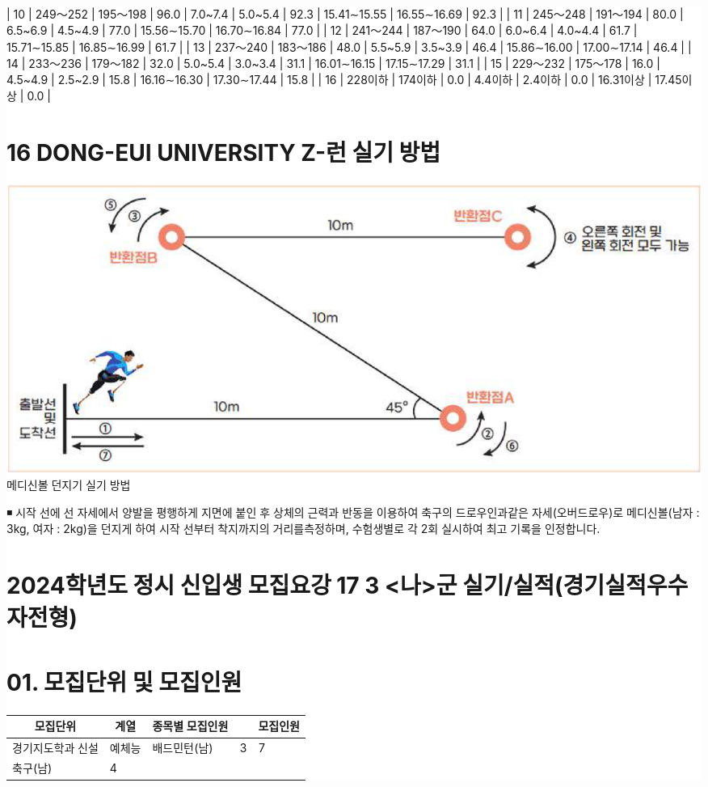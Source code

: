 | 10 | 249～252 | 195～198 | 96\.0 | 7\.0\~7\.4 | 5\.0\~5\.4 | 92\.3 | 15\.41∼15\.55 | 16\.55∼16\.69 | 92\.3 |
| 11 | 245～248 | 191～194 | 80\.0 | 6\.5\~6\.9 | 4\.5\~4\.9 | 77\.0 | 15\.56∼15\.70 | 16\.70∼16\.84 | 77\.0 |
| 12 | 241～244 | 187～190 | 64\.0 | 6\.0\~6\.4 | 4\.0\~4\.4 | 61\.7 | 15\.71∼15\.85 | 16\.85∼16\.99 | 61\.7 |
| 13 | 237～240 | 183～186 | 48\.0 | 5\.5\~5\.9 | 3\.5\~3\.9 | 46\.4 | 15\.86∼16\.00 | 17\.00∼17\.14 | 46\.4 |
| 14 | 233～236 | 179～182 | 32\.0 | 5\.0\~5\.4 | 3\.0\~3\.4 | 31\.1 | 16\.01∼16\.15 | 17\.15∼17\.29 | 31\.1 |
| 15 | 229～232 | 175～178 | 16\.0 | 4\.5\~4\.9 | 2\.5\~2\.9 | 15\.8 | 16\.16∼16\.30 | 17\.30∼17\.44 | 15\.8 |
| 16 | 228이하 | 174이하 | 0\.0 | 4\.4이하 | 2\.4이하 | 0\.0 | 16\.31이상 | 17\.45이상 | 0\.0 |


16 DONG\-EUI UNIVERSITY
Z\-런 실기 방법
==========


![](page_20_figure_1.png)
메디신볼 던지기 실기 방법


◾ 시작 선에 선 자세에서 양발을 평행하게 지면에 붙인 후 상체의 근력과 반동을 이용하여 축구의 드로우인과같은 자세(오버드로우)로 메디신볼(남자 : 3kg, 여자 : 2kg)을 던지게 하여 시작 선부터 착지까지의 거리를측정하며, 수험생별로 각 2회 실시하여 최고 기록을 인정합니다.


2024학년도 정시 신입생 모집요강 17
3 \<나\>군 실기/실적(경기실적우수자전형)
=========================


01\. 모집단위 및 모집인원
================




| 모집단위 | 계열 | 종목별 모집인원 | | 모집인원 |
| --- | --- | --- | --- | --- |
| 경기지도학과 신설 | 예체능 | 배드민턴(남) | 3 | 7 |
| 축구(남) | 4 |
